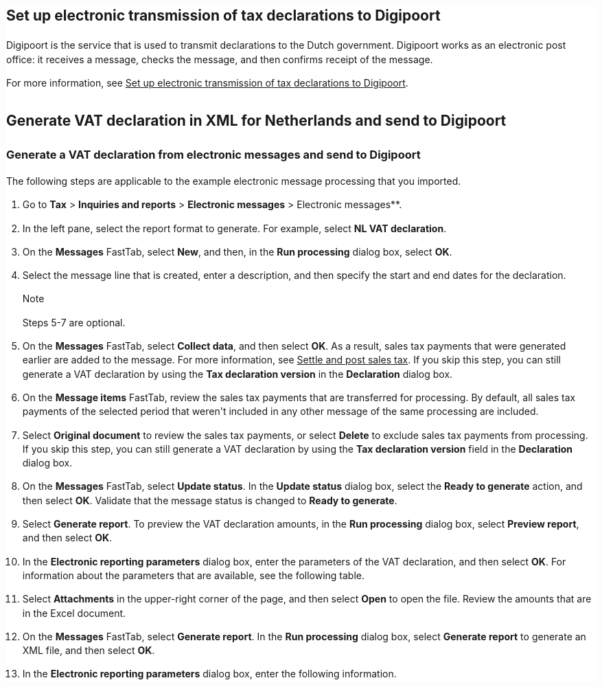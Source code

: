 ## Set up electronic transmission of tax declarations to Digipoort

Digipoort is the service that is used to transmit declarations to the Dutch government. Digipoort works as an electronic post office: it receives a message, checks the message, and then confirms receipt of the message.

For more information, see [Set up electronic transmission of tax declarations to Digipoort](emea-nl-eu-sales-list.md#set-up-electronic-transmission-of-tax-declarations-to-digipoort).

## Generate VAT declaration in XML for Netherlands and send to Digipoort

### Generate a VAT declaration from electronic messages and send to Digipoort

The following steps are applicable to the example electronic message processing that you imported.

1. Go to **Tax** > **Inquiries and reports** > **Electronic messages** > Electronic messages**.
2. In the left pane, select the report format to generate. For example, select **NL VAT declaration**.
3. On the **Messages** FastTab, select **New**, and then, in the **Run processing** dialog box, select **OK**.
4. Select the message line that is created, enter a description, and then specify the start and end dates for the declaration.

    > [!NOTE]
    > Steps 5-7 are optional.

5. On the **Messages** FastTab, select **Collect data**, and then select **OK**. As a result, sales tax payments that were generated earlier are added to the message. For more information, see [Settle and post sales tax](#settle-and-post-sales-tax). If you skip this step, you can still generate a VAT declaration by using the **Tax declaration version** in the **Declaration** dialog box.
6. On the **Message items** FastTab, review the sales tax payments that are transferred for processing. By default, all sales tax payments of the selected period that weren't included in any other message of the same processing are included.
7. Select **Original document** to review the sales tax payments, or select **Delete** to exclude sales tax payments from processing. If you skip this step, you can still generate a VAT declaration by using the **Tax declaration version** field in the **Declaration** dialog box.
8. On the **Messages** FastTab, select **Update status**. In the **Update status** dialog box, select the **Ready to generate** action, and then select **OK**. Validate that the message status is changed to **Ready to generate**.
9. Select **Generate report**. To preview the VAT declaration amounts, in the **Run processing** dialog box, select **Preview report**, and then select **OK**.
10. In the **Electronic reporting parameters** dialog box, enter the parameters of the VAT declaration, and then select **OK**. For information about the parameters that are available, see the following table.
11. Select **Attachments** in the upper-right corner of the page, and then select **Open** to open the file. Review the amounts that are in the Excel document.
12. On the **Messages** FastTab, select **Generate report**. In the **Run processing** dialog box, select **Generate report** to generate an XML file, and then select **OK**.
13. In the **Electronic reporting parameters** dialog box, enter the following information.
